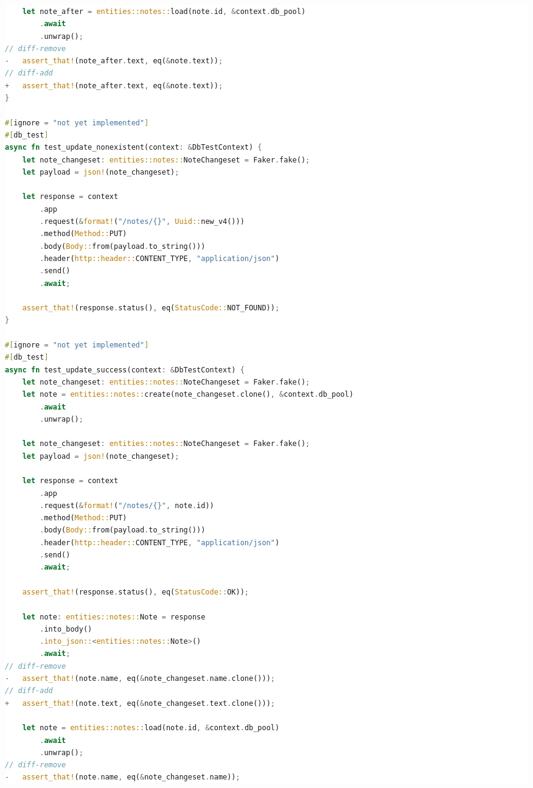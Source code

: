 ```rust
    let note_after = entities::notes::load(note.id, &context.db_pool)
        .await
        .unwrap();
// diff-remove
-   assert_that!(note_after.text, eq(&note.text));
// diff-add
+   assert_that!(note_after.text, eq(&note.text));
}

#[ignore = "not yet implemented"]
#[db_test]
async fn test_update_nonexistent(context: &DbTestContext) {
    let note_changeset: entities::notes::NoteChangeset = Faker.fake();
    let payload = json!(note_changeset);

    let response = context
        .app
        .request(&format!("/notes/{}", Uuid::new_v4()))
        .method(Method::PUT)
        .body(Body::from(payload.to_string()))
        .header(http::header::CONTENT_TYPE, "application/json")
        .send()
        .await;

    assert_that!(response.status(), eq(StatusCode::NOT_FOUND));
}

#[ignore = "not yet implemented"]
#[db_test]
async fn test_update_success(context: &DbTestContext) {
    let note_changeset: entities::notes::NoteChangeset = Faker.fake();
    let note = entities::notes::create(note_changeset.clone(), &context.db_pool)
        .await
        .unwrap();

    let note_changeset: entities::notes::NoteChangeset = Faker.fake();
    let payload = json!(note_changeset);

    let response = context
        .app
        .request(&format!("/notes/{}", note.id))
        .method(Method::PUT)
        .body(Body::from(payload.to_string()))
        .header(http::header::CONTENT_TYPE, "application/json")
        .send()
        .await;

    assert_that!(response.status(), eq(StatusCode::OK));

    let note: entities::notes::Note = response
        .into_body()
        .into_json::<entities::notes::Note>()
        .await;
// diff-remove
-   assert_that!(note.name, eq(&note_changeset.name.clone()));
// diff-add
+   assert_that!(note.text, eq(&note_changeset.text.clone()));

    let note = entities::notes::load(note.id, &context.db_pool)
        .await
        .unwrap();
// diff-remove
-   assert_that!(note.name, eq(&note_changeset.name));
```